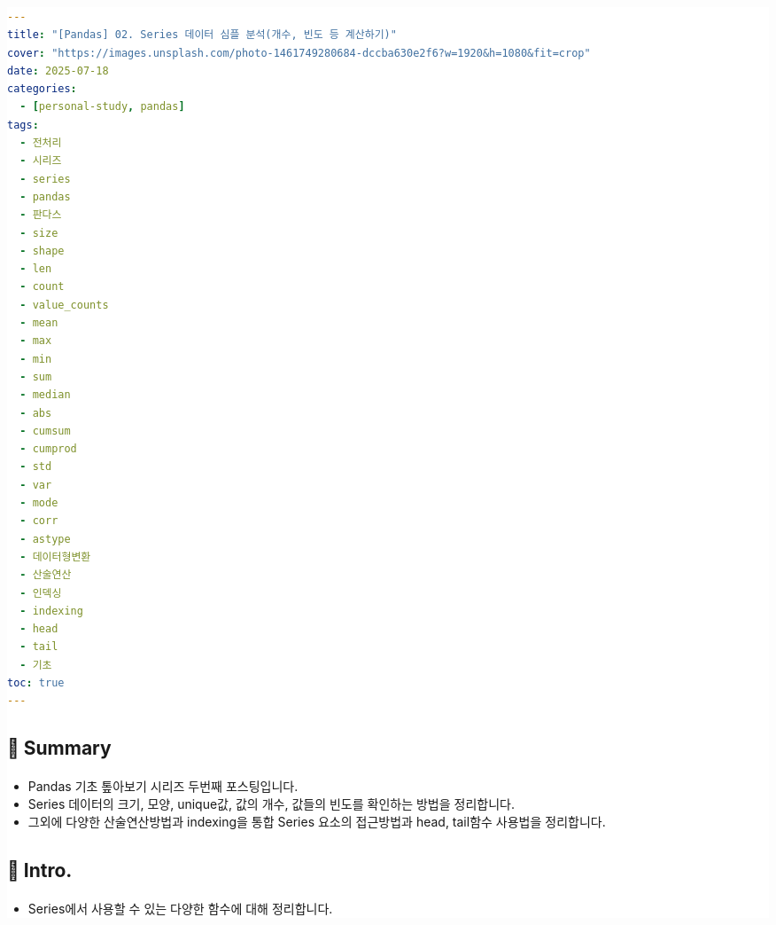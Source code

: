 ```yaml
---
title: "[Pandas] 02. Series 데이터 심플 분석(개수, 빈도 등 계산하기)"
cover: "https://images.unsplash.com/photo-1461749280684-dccba630e2f6?w=1920&h=1080&fit=crop"
date: 2025-07-18
categories:
  - [personal-study, pandas]
tags:
  - 전처리
  - 시리즈
  - series
  - pandas
  - 판다스
  - size
  - shape
  - len
  - count
  - value_counts
  - mean
  - max
  - min
  - sum
  - median
  - abs
  - cumsum
  - cumprod
  - std
  - var
  - mode
  - corr
  - astype
  - 데이터형변환
  - 산술연산
  - 인덱싱
  - indexing
  - head
  - tail
  - 기초
toc: true
---
```

## 🚦 Summary
- Pandas 기초 톺아보기 시리즈 두번째 포스팅입니다. 
- Series 데이터의 크기, 모양, unique값, 값의 개수, 값들의 빈도를 확인하는 방법을 정리합니다.
- 그외에 다양한 산술연산방법과 indexing을 통합 Series 요소의 접근방법과 head, tail함수 사용법을 정리합니다.

## 📌 Intro.

- Series에서 사용할 수 있는 다양한 함수에 대해 정리합니다.
